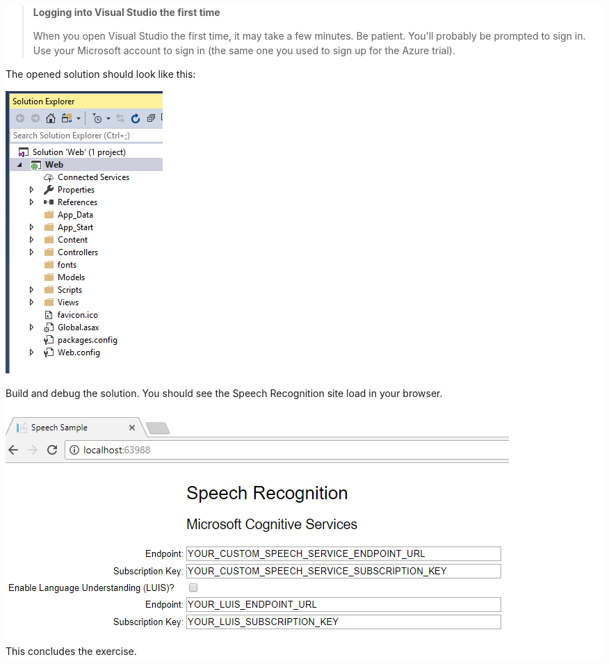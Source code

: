 > **Logging into Visual Studio the first time**
>
> When you open Visual Studio the first time, it may take a few minutes. Be patient. You'll probably be prompted to sign in. Use your Microsoft account to sign in (the same one you used to sign up for the Azure trial).

The opened solution should look like this:

<img src="images/chapter1/opened-solution.png" class="img-override" />

Build and debug the solution. You should see the Speech Recognition site load in your browser.

<img src="images/chapter1/site.png" class="img-override" />

This concludes the exercise.
